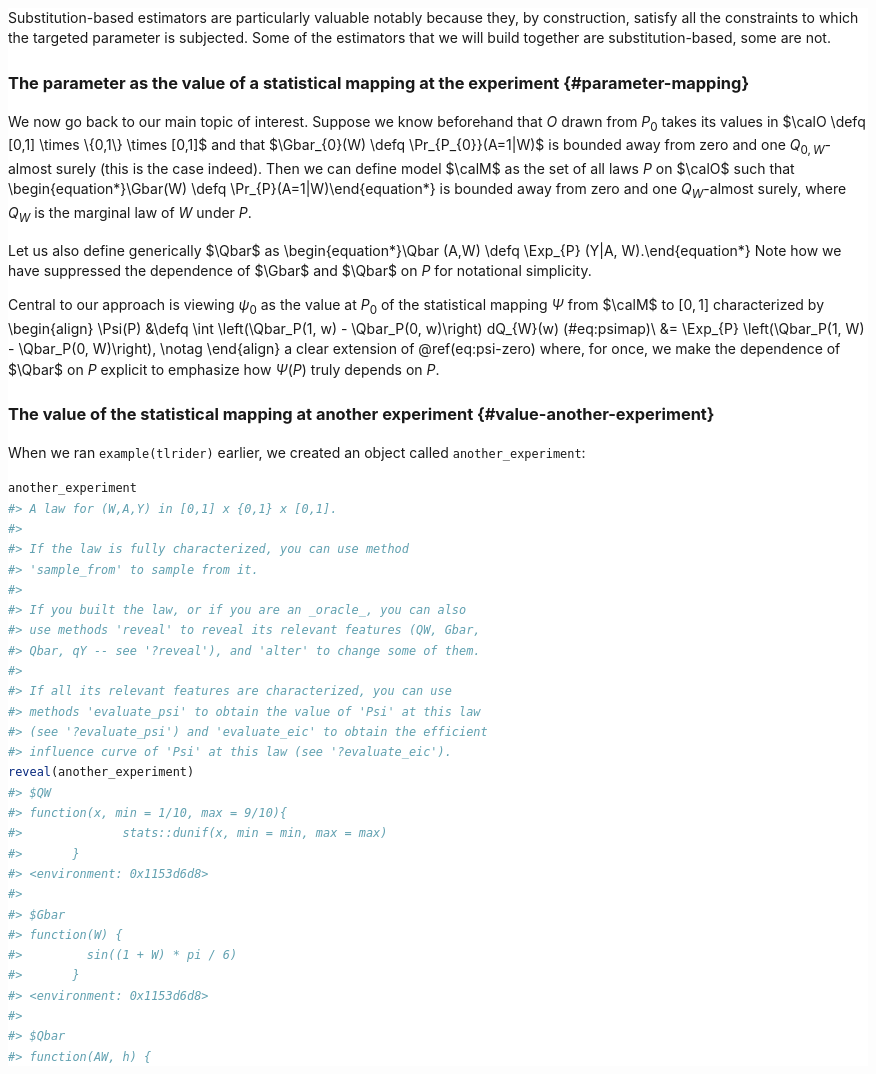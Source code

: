 Substitution-based estimators are particularly  valuable notably because they,
by construction, satisfy  all the constraints to which  the targeted parameter
is  subjected.   Some of  the  estimators  that  we  will build  together  are
substitution-based, some are not. 

### The parameter as the value of a statistical mapping at the experiment {#parameter-mapping}

We now go back to our main  topic of interest. Suppose we know beforehand that
$O$ drawn from $P_{0}$ takes its  values in $\calO \defq [0,1] \times \{0,1\}
\times [0,1]$ and that $\Gbar_{0}(W) \defq \Pr_{P_{0}}(A=1|W)$ is bounded away from
zero and one  $Q_{0,W}$-almost surely (this is the case  indeed).  Then we can
define  model  $\calM$ as  the  set  of all  laws  $P$  on $\calO$  such  that
\begin{equation*}\Gbar(W)  \defq \Pr_{P}(A=1|W)\end{equation*}  is bounded  away
from zero and one $Q_{W}$-almost surely,  where $Q_{W}$ is the marginal law of
$W$ under $P$.

Let us also define generically  $\Qbar$ as \begin{equation*}\Qbar (A,W) \defq
\Exp_{P} (Y|A, W).\end{equation*}  Note how we have  suppressed the dependence
of $\Gbar$ and $\Qbar$ on $P$ for notational simplicity.

Central to our approach  is viewing $\psi_{0}$ as the value  at $P_{0}$ of the
statistical  mapping   $\Psi$  from   $\calM$  to  $[0,1]$   characterized  by
\begin{align}  \Psi(P)  &\defq  \int  \left(\Qbar_P(1,  w)  -  \Qbar_P(0,
w)\right)  dQ_{W}(w)   (\#eq:psimap)\\  &=  \Exp_{P}  \left(\Qbar_P(1,   W)  -
\Qbar_P(0,   W)\right),    \notag   \end{align}    a   clear    extension   of
\@ref(eq:psi-zero) where, for  once, we make the dependence of  $\Qbar$ on $P$
explicit to emphasize how $\Psi(P)$ truly depends on $P$.

### The value of the statistical mapping at another experiment {#value-another-experiment}

When  we  ran   `example(tlrider)`  earlier,  we  created   an  object  called
`another_experiment`:


```r
another_experiment
#> A law for (W,A,Y) in [0,1] x {0,1} x [0,1].
#> 
#> If the law is fully characterized, you can use method
#> 'sample_from' to sample from it.
#> 
#> If you built the law, or if you are an _oracle_, you can also
#> use methods 'reveal' to reveal its relevant features (QW, Gbar,
#> Qbar, qY -- see '?reveal'), and 'alter' to change some of them.
#> 
#> If all its relevant features are characterized, you can use
#> methods 'evaluate_psi' to obtain the value of 'Psi' at this law
#> (see '?evaluate_psi') and 'evaluate_eic' to obtain the efficient
#> influence curve of 'Psi' at this law (see '?evaluate_eic').
reveal(another_experiment)
#> $QW
#> function(x, min = 1/10, max = 9/10){
#>              stats::dunif(x, min = min, max = max)
#>       }
#> <environment: 0x1153d6d8>
#> 
#> $Gbar
#> function(W) {
#>         sin((1 + W) * pi / 6)
#>       }
#> <environment: 0x1153d6d8>
#> 
#> $Qbar
#> function(AW, h) {
```